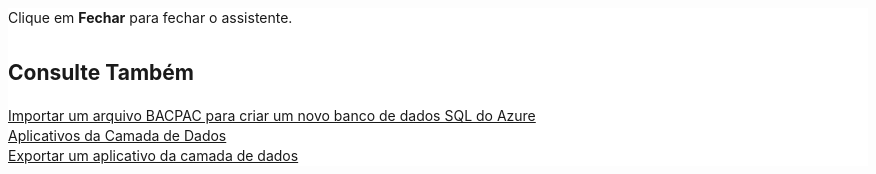  Clique em **Fechar** para fechar o assistente.  
  
## <a name="see-also"></a>Consulte Também  
[Importar um arquivo BACPAC para criar um novo banco de dados SQL do Azure](https://azure.microsoft.com/documentation/articles/sql-database-import/)  
 [Aplicativos da Camada de Dados](../../relational-databases/data-tier-applications/data-tier-applications.md)   
 [Exportar um aplicativo da camada de dados](../../relational-databases/data-tier-applications/export-a-data-tier-application.md)  
  
  
